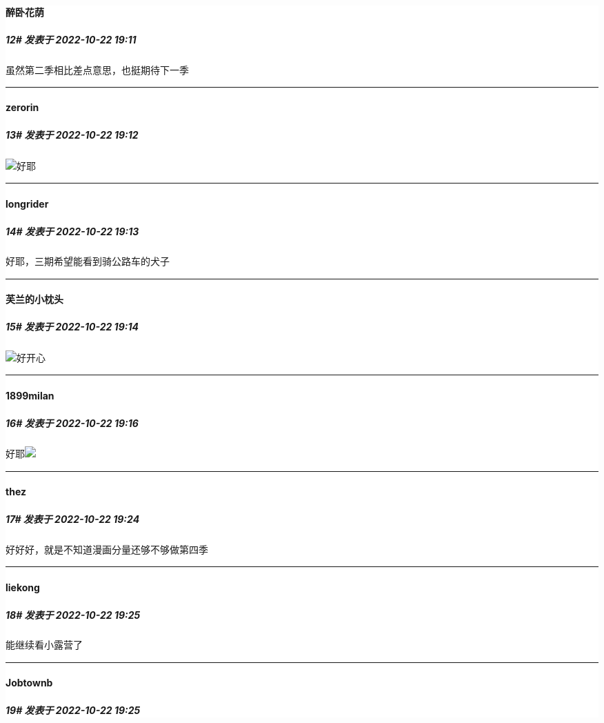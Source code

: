 ####  醉卧花荫  
##### 12#       发表于 2022-10-22 19:11

虽然第二季相比差点意思，也挺期待下一季

*****

####  zerorin  
##### 13#       发表于 2022-10-22 19:12

<img src="https://static.saraba1st.com/image/smiley/face2017/072.png" referrerpolicy="no-referrer">好耶

*****

####  longrider  
##### 14#       发表于 2022-10-22 19:13

好耶，三期希望能看到骑公路车的犬子

*****

####  芙兰的小枕头  
##### 15#       发表于 2022-10-22 19:14

<img src="https://static.saraba1st.com/image/smiley/face2017/072.png" referrerpolicy="no-referrer">好开心

*****

####  1899milan  
##### 16#       发表于 2022-10-22 19:16

好耶<img src="https://static.saraba1st.com/image/smiley/carton2017/347.png" referrerpolicy="no-referrer">

*****

####  thez  
##### 17#       发表于 2022-10-22 19:24

好好好，就是不知道漫画分量还够不够做第四季

*****

####  liekong  
##### 18#       发表于 2022-10-22 19:25

能继续看小露营了

*****

####  Jobtownb  
##### 19#       发表于 2022-10-22 19:25
